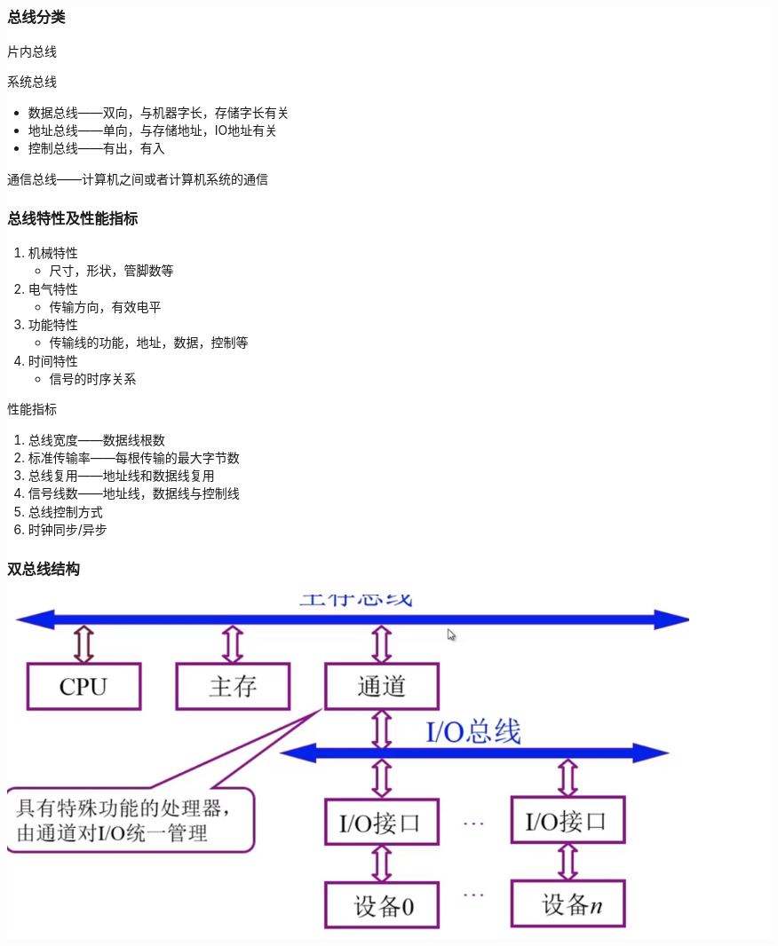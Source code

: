 ### 总线分类

片内总线

系统总线

- 数据总线——双向，与机器字长，存储字长有关
- 地址总线——单向，与存储地址，IO地址有关
- 控制总线——有出，有入

通信总线——计算机之间或者计算机系统的通信

### 总线特性及性能指标

1. 机械特性
   - 尺寸，形状，管脚数等
2. 电气特性
   - 传输方向，有效电平
3. 功能特性
   - 传输线的功能，地址，数据，控制等
4. 时间特性
   - 信号的时序关系

性能指标

1. 总线宽度——数据线根数
2. 标准传输率——每根传输的最大字节数
3. 总线复用——地址线和数据线复用
4. 信号线数——地址线，数据线与控制线
5. 总线控制方式
6. 时钟同步/异步

### 双总线结构

<img src="img/双总线.png" style="zoom:75%;" />
